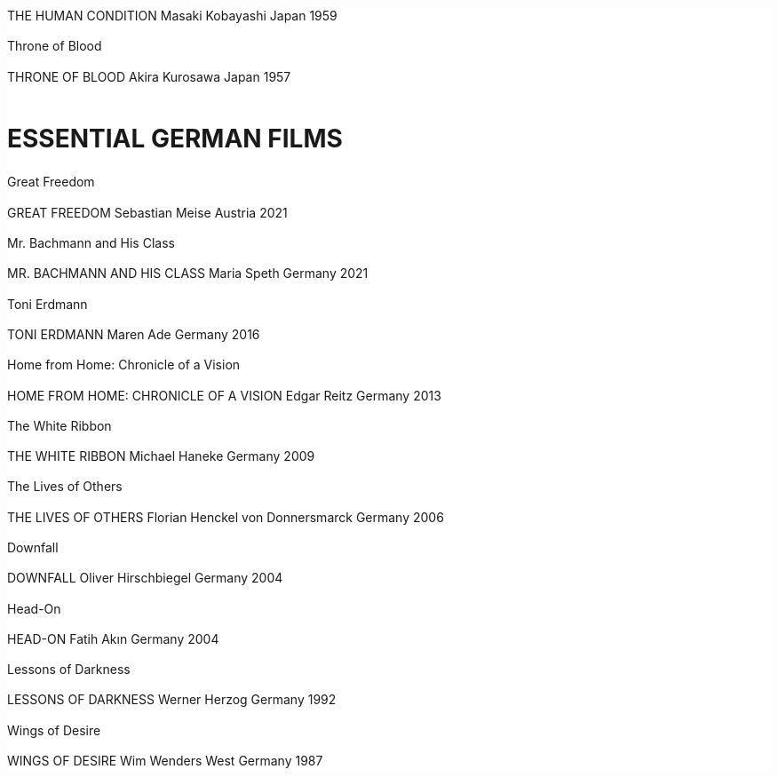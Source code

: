 THE HUMAN CONDITION
Masaki Kobayashi Japan 1959

Throne of Blood

THRONE OF BLOOD
Akira Kurosawa Japan 1957

# ESSENTIAL GERMAN FILMS

Great Freedom

GREAT FREEDOM
Sebastian Meise Austria 2021

Mr. Bachmann and His Class

MR. BACHMANN AND HIS CLASS
Maria Speth Germany 2021

Toni Erdmann

TONI ERDMANN
Maren Ade Germany 2016

Home from Home: Chronicle of a Vision

HOME FROM HOME: CHRONICLE OF A VISION
Edgar Reitz Germany 2013

The White Ribbon

THE WHITE RIBBON
Michael Haneke Germany 2009

The Lives of Others

THE LIVES OF OTHERS
Florian Henckel von Donnersmarck Germany 2006

Downfall

DOWNFALL
Oliver Hirschbiegel Germany 2004

Head-On

HEAD-ON
Fatih Akın Germany 2004

Lessons of Darkness

LESSONS OF DARKNESS
Werner Herzog Germany 1992

Wings of Desire

WINGS OF DESIRE
Wim Wenders West Germany 1987

